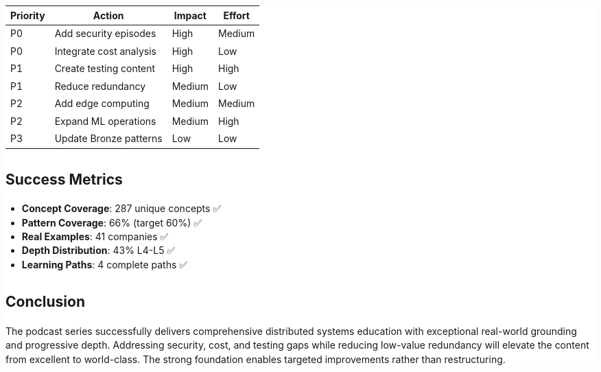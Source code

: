 | Priority | Action | Impact | Effort |
|----------|--------|--------|--------|
| P0 | Add security episodes | High | Medium |
| P0 | Integrate cost analysis | High | Low |
| P1 | Create testing content | High | High |
| P1 | Reduce redundancy | Medium | Low |
| P2 | Add edge computing | Medium | Medium |
| P2 | Expand ML operations | Medium | High |
| P3 | Update Bronze patterns | Low | Low |

## Success Metrics
- **Concept Coverage**: 287 unique concepts ✅
- **Pattern Coverage**: 66% (target 60%) ✅
- **Real Examples**: 41 companies ✅
- **Depth Distribution**: 43% L4-L5 ✅
- **Learning Paths**: 4 complete paths ✅

## Conclusion
The podcast series successfully delivers comprehensive distributed systems education with exceptional real-world grounding and progressive depth. Addressing security, cost, and testing gaps while reducing low-value redundancy will elevate the content from excellent to world-class. The strong foundation enables targeted improvements rather than restructuring.